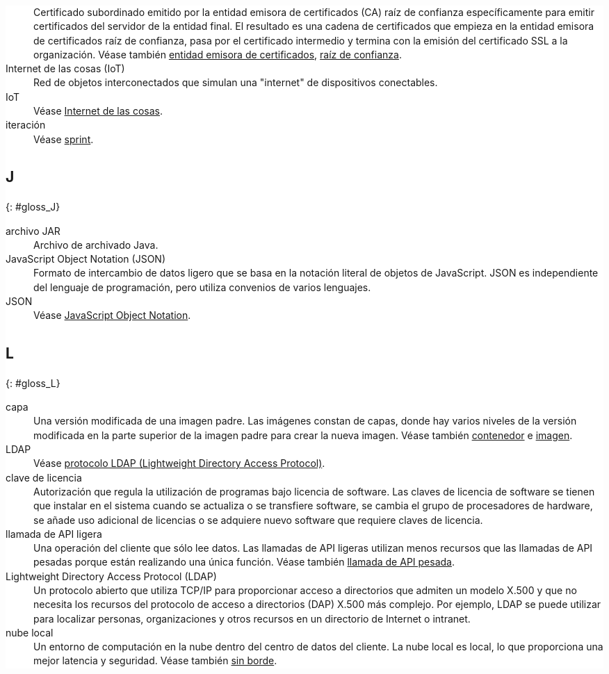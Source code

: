 <dd class="dd">Certificado subordinado emitido por la entidad emisora de certificados (CA) raíz de confianza específicamente para emitir certificados del servidor de la entidad final. El resultado es una cadena de certificados que empieza en la entidad emisora de certificados raíz de confianza, pasa por el certificado intermedio y termina con la emisión del certificado SSL a la organización. Véase también <a class="xref" href="#gloss_C__x2016383">entidad emisora de certificados</a>, <a class="xref" href="#gloss_T__x2042234">raíz de confianza</a>.</dd>
<dt class="dt dlterm"><a name="gloss_I__x6714341"></a>Internet de las cosas (IoT)</dt>
<dd class="dd">Red de objetos interconectados que simulan una "internet" de dispositivos conectables.</dd>
<dt class="dt dlterm"><a name="gloss_I__x6714346"></a>IoT</dt>
<dd class="dd">Véase <a class="xref" href="#gloss_I__x6714341">Internet de las cosas</a>.</dd>
<dt class="dt dlterm"><a name="gloss_I__x2026316"></a>iteración</dt>
<dd class="dd">Véase <a class="xref" href="#gloss_S__x6248609">sprint</a>.</dd>
</dl>

## J
{: #gloss_J}
    
<dl class="dl"><dt class="dt dlterm"><a name="gloss_J__x2406009"></a>archivo JAR</dt>
<dd class="dd">Archivo de archivado Java.</dd>
<dt class="dt dlterm"><a name="gloss_J__x3292165"></a>JavaScript Object Notation (JSON)</dt>
<dd class="dd">Formato de intercambio de datos ligero que se basa en la notación literal de objetos
de JavaScript. JSON es independiente del lenguaje de programación, pero utiliza convenios de varios lenguajes.</dd>
<dt class="dt dlterm"><a name="gloss_J__x4267096"></a>JSON</dt>
<dd class="dd">Véase <a class="xref" href="#gloss_J__x3292165">JavaScript Object Notation</a>.</dd>
</dl>

## L
{: #gloss_L}
    
<dl class="dl"><dt class="dt dlterm"><a name="gloss_L__x2028320"></a>capa</dt>
<dd class="dd">Una versión modificada de una imagen padre. Las imágenes constan de capas, donde hay varios niveles de la versión modificada en la parte superior de la imagen padre para crear la nueva imagen. Véase también <a class="xref" href="#gloss_C__x2010901">contenedor</a> e <a class="xref" href="#gloss_I__x2024928">imagen</a>.</dd>
<dt class="dt dlterm"><a name="gloss_L__x2481619"></a>LDAP</dt>
<dd class="dd">Véase <a class="xref" href="#gloss_L__x2028538">protocolo LDAP (Lightweight Directory Access Protocol)</a>.</dd>
<dt class="dt dlterm"><a name="gloss_L__x2804840"></a>clave de licencia</dt>
<dd class="dd">Autorización que regula la utilización de programas bajo licencia
de software. Las claves de licencia de software se tienen que instalar en el sistema cuando
se actualiza o se transfiere software, se cambia el grupo de procesadores de
hardware, se añade uso adicional de licencias o se adquiere nuevo
software que requiere claves de licencia.</dd>
<dt class="dt dlterm"><a name="gloss_L__x7690463"></a>llamada de API ligera</dt>
<dd class="dd">Una operación del cliente que sólo lee datos. Las llamadas de API ligeras utilizan menos recursos que las llamadas de API pesadas porque están realizando una única función. Véase también <a class="xref" href="#gloss_H__x7690468">llamada de API pesada</a>.</dd>
<dt class="dt dlterm"><a name="gloss_L__x2028538"></a>Lightweight Directory Access Protocol (LDAP)</dt>
<dd class="dd">Un protocolo abierto que utiliza TCP/IP para proporcionar acceso a directorios que admiten un modelo X.500 y que no necesita los recursos del protocolo de acceso a directorios (DAP) X.500 más complejo. Por ejemplo,
LDAP se puede utilizar para localizar personas, organizaciones y otros recursos
en un directorio de Internet o intranet.</dd>
<dt class="dt dlterm"><a name="gloss_L__x8439194"></a>nube local</dt>
<dd class="dd">Un entorno de computación en la nube dentro del centro de datos del cliente. La nube local es local, lo que proporciona una mejor latencia y seguridad. Véase también <a class="xref" href="#gloss_B__x8439189">sin borde</a>.</dd>
</dl>

